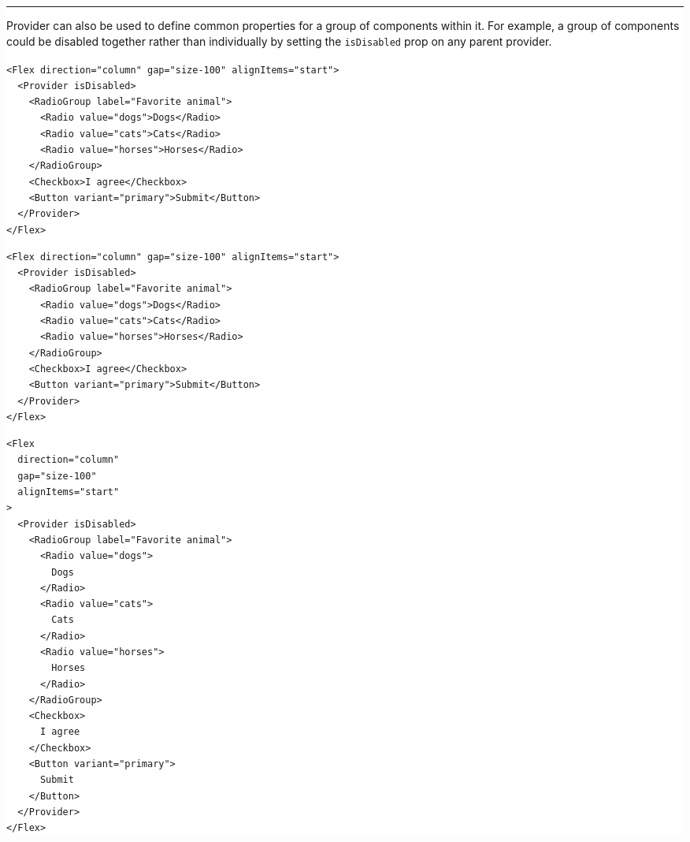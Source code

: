 * * *

Provider can also be used to define common properties for a group of components within it. For example, a group of components could be disabled together rather than individually by setting the `isDisabled` prop on any parent provider.

```
<Flex direction="column" gap="size-100" alignItems="start">
  <Provider isDisabled>
    <RadioGroup label="Favorite animal">
      <Radio value="dogs">Dogs</Radio>
      <Radio value="cats">Cats</Radio>
      <Radio value="horses">Horses</Radio>
    </RadioGroup>
    <Checkbox>I agree</Checkbox>
    <Button variant="primary">Submit</Button>
  </Provider>
</Flex>
```

```
<Flex direction="column" gap="size-100" alignItems="start">
  <Provider isDisabled>
    <RadioGroup label="Favorite animal">
      <Radio value="dogs">Dogs</Radio>
      <Radio value="cats">Cats</Radio>
      <Radio value="horses">Horses</Radio>
    </RadioGroup>
    <Checkbox>I agree</Checkbox>
    <Button variant="primary">Submit</Button>
  </Provider>
</Flex>
```

```
<Flex
  direction="column"
  gap="size-100"
  alignItems="start"
>
  <Provider isDisabled>
    <RadioGroup label="Favorite animal">
      <Radio value="dogs">
        Dogs
      </Radio>
      <Radio value="cats">
        Cats
      </Radio>
      <Radio value="horses">
        Horses
      </Radio>
    </RadioGroup>
    <Checkbox>
      I agree
    </Checkbox>
    <Button variant="primary">
      Submit
    </Button>
  </Provider>
</Flex>
```
